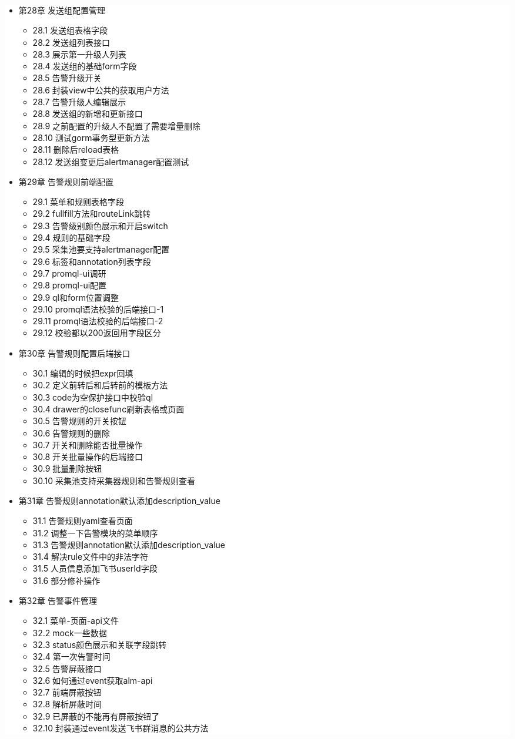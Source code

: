 - 第28章 发送组配置管理
  - 28.1 发送组表格字段
  - 28.2 发送组列表接口
  - 28.3 展示第一升级人列表
  - 28.4 发送组的基础form字段
  - 28.5 告警升级开关
  - 28.6 封装view中公共的获取用户方法
  - 28.7 告警升级人编辑展示
  - 28.8 发送组的新增和更新接口
  - 28.9 之前配置的升级人不配置了需要增量删除
  - 28.10 测试gorm事务型更新方法
  - 28.11 删除后reload表格
  - 28.12 发送组变更后alertmanager配置测试

- 第29章 告警规则前端配置
  - 29.1 菜单和规则表格字段
  - 29.2 fullfill方法和routeLink跳转
  - 29.3 告警级别颜色展示和开启switch
  - 29.4 规则的基础字段
  - 29.5 采集池要支持alertmanager配置
  - 29.6 标签和annotation列表字段
  - 29.7 promql-ui调研
  - 29.8 promql-ui配置
  - 29.9 ql和form位置调整
  - 29.10 promql语法校验的后端接口-1
  - 29.11 promql语法校验的后端接口-2
  - 29.12 校验都以200返回用字段区分

- 第30章 告警规则配置后端接口
  - 30.1 编辑的时候把expr回填
  - 30.2 定义前转后和后转前的模板方法
  - 30.3 code为空保护接口中校验ql
  - 30.4 drawer的closefunc刷新表格或页面
  - 30.5 告警规则的开关按钮
  - 30.6 告警规则的删除
  - 30.7 开关和删除能否批量操作
  - 30.8 开关批量操作的后端接口
  - 30.9 批量删除按钮
  - 30.10 采集池支持采集器规则和告警规则查看

- 第31章 告警规则annotation默认添加description_value
  - 31.1 告警规则yaml查看页面
  - 31.2 调整一下告警模块的菜单顺序
  - 31.3 告警规则annotation默认添加description_value
  - 31.4 解决rule文件中的非法字符
  - 31.5 人员信息添加飞书userId字段
  - 31.6 部分修补操作

- 第32章 告警事件管理
  - 32.1 菜单-页面-api文件
  - 32.2 mock一些数据
  - 32.3 status颜色展示和关联字段跳转
  - 32.4 第一次告警时间
  - 32.5 告警屏蔽接口
  - 32.6 如何通过event获取alm-api
  - 32.7 前端屏蔽按钮
  - 32.8 解析屏蔽时间
  - 32.9 已屏蔽的不能再有屏蔽按钮了
  - 32.10 封装通过event发送飞书群消息的公共方法
